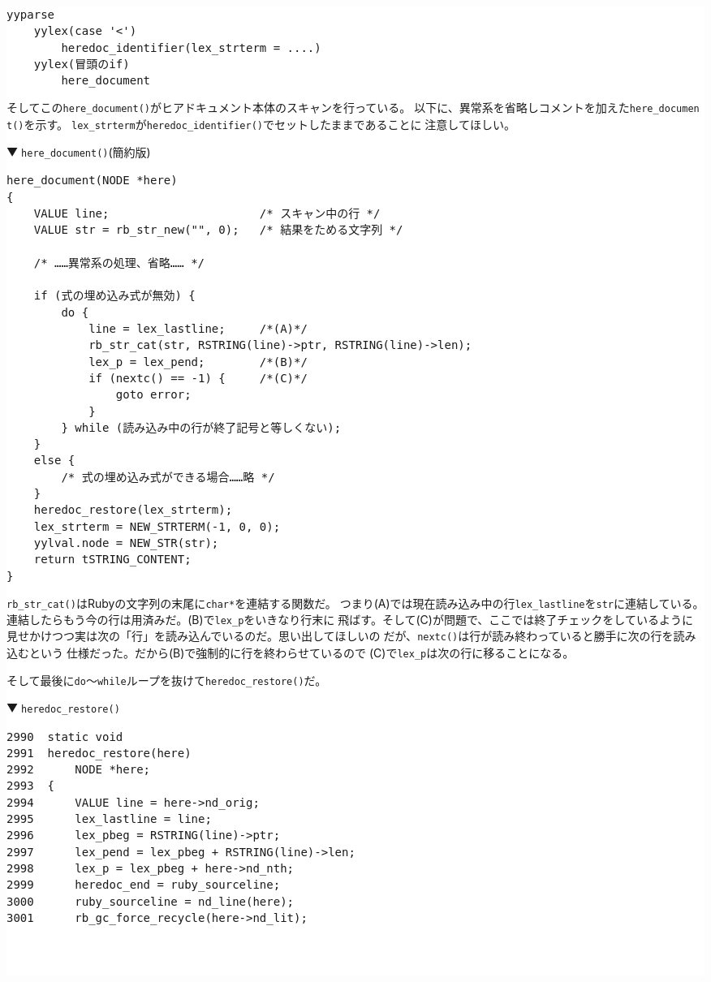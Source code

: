 <pre class="emlist">
yyparse
    yylex(case '<')
        heredoc_identifier(lex_strterm = ....)
    yylex(冒頭のif)
        here_document
</pre>

そしてこの`here_document()`がヒアドキュメント本体のスキャンを行っている。
以下に、異常系を省略しコメントを加えた`here_document()`を示す。
`lex_strterm`が`heredoc_identifier()`でセットしたままであることに
注意してほしい。

▼ `here_document()`(簡約版)
<pre class="longlist">
here_document(NODE *here)
{
    VALUE line;                      /* スキャン中の行 */
    VALUE str = rb_str_new("", 0);   /* 結果をためる文字列 */

    /* ……異常系の処理、省略…… */

    if (式の埋め込み式が無効) {
        do {
            line = lex_lastline;     /*(A)*/
            rb_str_cat(str, RSTRING(line)->ptr, RSTRING(line)->len);
            lex_p = lex_pend;        /*(B)*/
            if (nextc() == -1) {     /*(C)*/
                goto error;
            }
        } while (読み込み中の行が終了記号と等しくない);
    }
    else {
        /* 式の埋め込み式ができる場合……略 */
    }
    heredoc_restore(lex_strterm);
    lex_strterm = NEW_STRTERM(-1, 0, 0);
    yylval.node = NEW_STR(str);
    return tSTRING_CONTENT;
}
</pre>

`rb_str_cat()`はRubyの文字列の末尾に`char*`を連結する関数だ。
つまり(A)では現在読み込み中の行`lex_lastline`を`str`に連結している。
連結したらもう今の行は用済みだ。(B)で`lex_p`をいきなり行末に
飛ばす。そして(C)が問題で、ここでは終了チェックをしているように
見せかけつつ実は次の「行」を読み込んでいるのだ。思い出してほしいの
だが、`nextc()`は行が読み終わっていると勝手に次の行を読み込むという
仕様だった。だから(B)で強制的に行を終わらせているので
(C)で`lex_p`は次の行に移ることになる。

そして最後に`do`〜`while`ループを抜けて`heredoc_restore()`だ。

▼ `heredoc_restore()`
<pre class="longlist">
2990  static void
2991  heredoc_restore(here)
2992      NODE *here;
2993  {
2994      VALUE line = here->nd_orig;
2995      lex_lastline = line;
2996      lex_pbeg = RSTRING(line)->ptr;
2997      lex_pend = lex_pbeg + RSTRING(line)->len;
2998      lex_p = lex_pbeg + here->nd_nth;
2999      heredoc_end = ruby_sourceline;
3000      ruby_sourceline = nd_line(here);
3001      rb_gc_force_recycle(here->nd_lit);